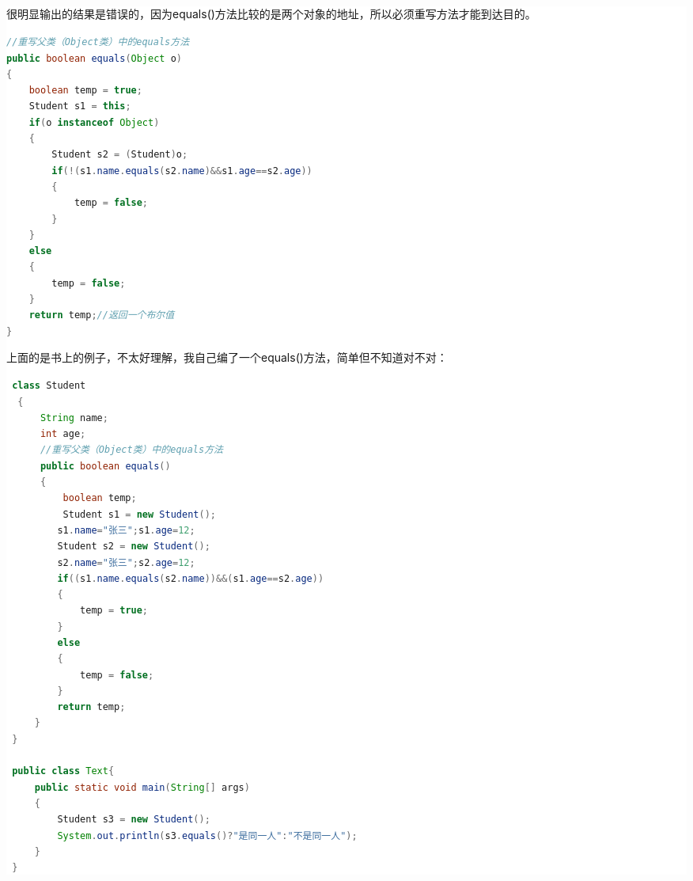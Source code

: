 很明显输出的结果是错误的，因为equals()方法比较的是两个对象的地址，所以必须重写方法才能到达目的。

```java
//重写父类（Object类）中的equals方法
public boolean equals(Object o)
{
    boolean temp = true;
    Student s1 = this;
    if(o instanceof Object)
    {
        Student s2 = (Student)o;
        if(!(s1.name.equals(s2.name)&&s1.age==s2.age))
        {
            temp = false;
        }
    }
    else
    {
        temp = false;
    }
    return temp;//返回一个布尔值
}
```

上面的是书上的例子，不太好理解，我自己编了一个equals()方法，简单但不知道对不对：

```java
 class Student
  {
      String name;
      int age;
      //重写父类（Object类）中的equals方法
      public boolean equals()
      {
          boolean temp;
          Student s1 = new Student();
         s1.name="张三";s1.age=12;
         Student s2 = new Student();
         s2.name="张三";s2.age=12;
         if((s1.name.equals(s2.name))&&(s1.age==s2.age))
         {
             temp = true;
         }
         else
         {
             temp = false;
         }
         return temp;
     }
 }
 
 public class Text{
     public static void main(String[] args)
     {
         Student s3 = new Student();
         System.out.println(s3.equals()?"是同一人":"不是同一人");
     }
 }

```
